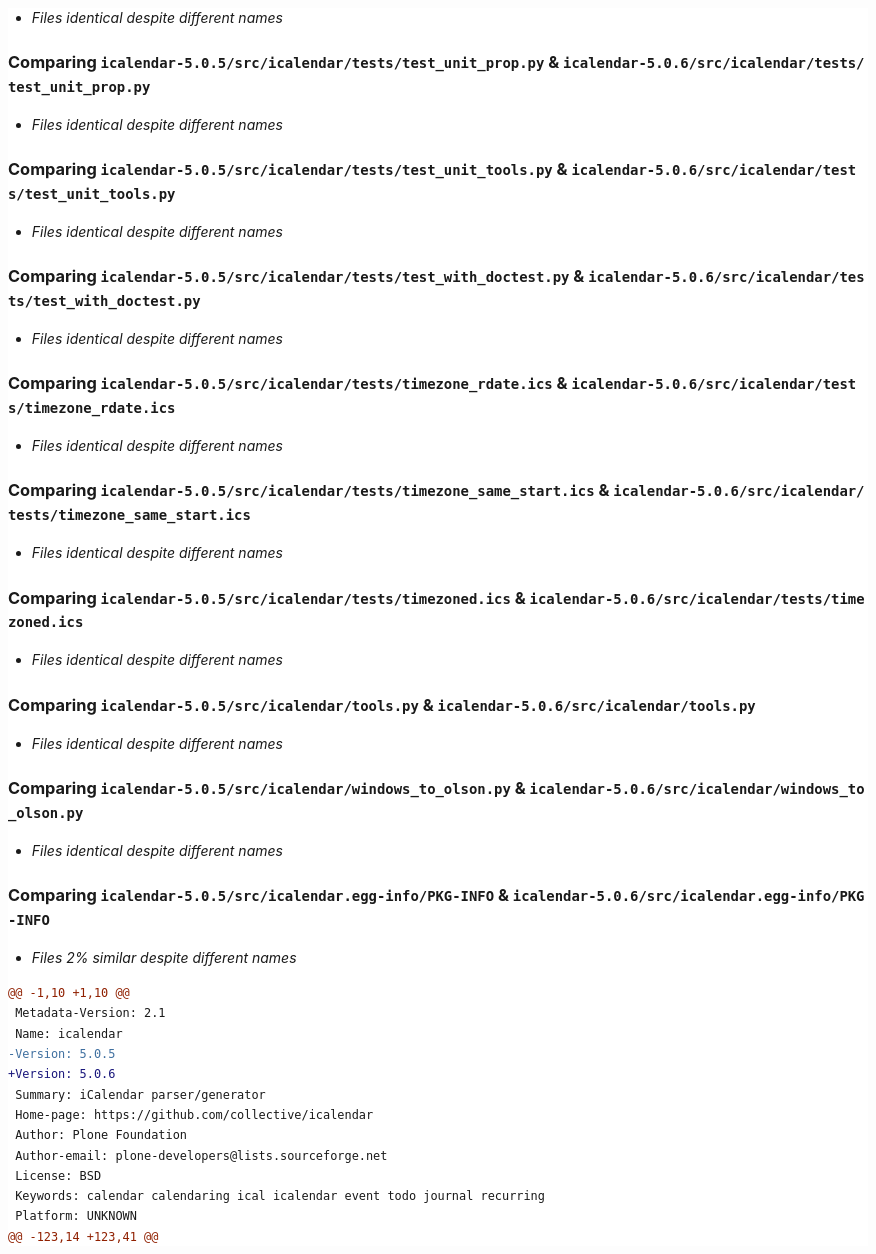  * *Files identical despite different names*

### Comparing `icalendar-5.0.5/src/icalendar/tests/test_unit_prop.py` & `icalendar-5.0.6/src/icalendar/tests/test_unit_prop.py`

 * *Files identical despite different names*

### Comparing `icalendar-5.0.5/src/icalendar/tests/test_unit_tools.py` & `icalendar-5.0.6/src/icalendar/tests/test_unit_tools.py`

 * *Files identical despite different names*

### Comparing `icalendar-5.0.5/src/icalendar/tests/test_with_doctest.py` & `icalendar-5.0.6/src/icalendar/tests/test_with_doctest.py`

 * *Files identical despite different names*

### Comparing `icalendar-5.0.5/src/icalendar/tests/timezone_rdate.ics` & `icalendar-5.0.6/src/icalendar/tests/timezone_rdate.ics`

 * *Files identical despite different names*

### Comparing `icalendar-5.0.5/src/icalendar/tests/timezone_same_start.ics` & `icalendar-5.0.6/src/icalendar/tests/timezone_same_start.ics`

 * *Files identical despite different names*

### Comparing `icalendar-5.0.5/src/icalendar/tests/timezoned.ics` & `icalendar-5.0.6/src/icalendar/tests/timezoned.ics`

 * *Files identical despite different names*

### Comparing `icalendar-5.0.5/src/icalendar/tools.py` & `icalendar-5.0.6/src/icalendar/tools.py`

 * *Files identical despite different names*

### Comparing `icalendar-5.0.5/src/icalendar/windows_to_olson.py` & `icalendar-5.0.6/src/icalendar/windows_to_olson.py`

 * *Files identical despite different names*

### Comparing `icalendar-5.0.5/src/icalendar.egg-info/PKG-INFO` & `icalendar-5.0.6/src/icalendar.egg-info/PKG-INFO`

 * *Files 2% similar despite different names*

```diff
@@ -1,10 +1,10 @@
 Metadata-Version: 2.1
 Name: icalendar
-Version: 5.0.5
+Version: 5.0.6
 Summary: iCalendar parser/generator
 Home-page: https://github.com/collective/icalendar
 Author: Plone Foundation
 Author-email: plone-developers@lists.sourceforge.net
 License: BSD
 Keywords: calendar calendaring ical icalendar event todo journal recurring
 Platform: UNKNOWN
@@ -123,14 +123,41 @@
```